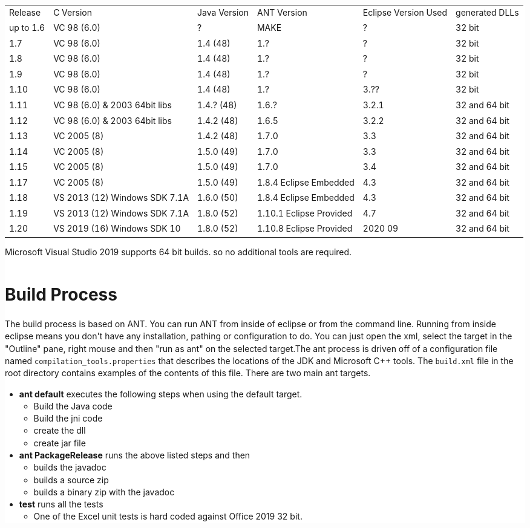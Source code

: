 |||||||
|--- |--- |--- |--- |--- |--- |
|Release  |C Version                    |Java Version|ANT Version            |Eclipse Version Used|generated DLLs|
|up to 1.6|VC 98 (6.0)                  |?           |MAKE                   |?                   |32 bit|
|1.7      |VC 98 (6.0)                  |1.4 (48)    |1.?                    |?                   |32 bit|
|1.8      |VC 98 (6.0)                  |1.4 (48)    |1.?                    |?                   |32 bit|
|1.9      |VC 98 (6.0)                  |1.4 (48)    |1.?                    |?                   |32 bit|
|1.10     |VC 98 (6.0)                  |1.4 (48)    |1.?                    |3.??                |32 bit|
|1.11     |VC 98 (6.0) & 2003 64bit libs|1.4.? (48)  |1.6.?                  |3.2.1               |32 and 64 bit|
|1.12     |VC 98 (6.0) & 2003 64bit libs|1.4.2 (48)  |1.6.5                  |3.2.2               |32 and 64 bit|
|1.13     |VC 2005 (8)                  |1.4.2 (48)  |1.7.0                  |3.3                 |32 and 64 bit|
|1.14     |VC 2005 (8)                  |1.5.0 (49)  |1.7.0                  |3.3                 |32 and 64 bit|
|1.15     |VC 2005 (8)                  |1.5.0 (49)  |1.7.0                  |3.4                 |32 and 64 bit|
|1.17     |VC 2005 (8)                  |1.5.0 (49)  |1.8.4  Eclipse Embedded|4.3                 |32 and 64 bit|
|1.18     |VS 2013 (12) Windows SDK 7.1A|1.6.0 (50)  |1.8.4  Eclipse Embedded|4.3                 |32 and 64 bit|
|1.19     |VS 2013 (12) Windows SDK 7.1A|1.8.0 (52)  |1.10.1 Eclipse Provided|4.7                 |32 and 64 bit|
|1.20     |VS 2019 (16) Windows SDK 10  |1.8.0 (52)  |1.10.8 Eclipse Provided|2020 09             |32 and 64 bit|

Microsoft Visual Studio 2019 supports 64 bit builds. so no additional tools are required.  

# Build Process

The build process is based on ANT. You can run ANT from inside of eclipse or from the command line. Running from inside eclipse means you don't have any installation, pathing or configuration to do. You can just open the xml, select the target in the "Outline" pane, right mouse and then "run as ant" on the selected target.The ant process is driven off of a configuration file named `compilation_tools.properties` that describes the locations of the JDK and Microsoft C++ tools. The `build.xml` file in the root directory contains examples of the contents of this file. There are two main ant targets.

*   **ant default** executes the following steps when using the default target.
    *   Build the Java code
    *   Build the jni code
    *   create the dll
    *   create jar file
*   **ant PackageRelease** runs the above listed steps and then
    *   builds the javadoc
    *   builds a source zip
    *   builds a binary zip with the javadoc
*   **test** runs all the tests
    *   One of the Excel unit tests is hard coded against Office 2019 32 bit. 
